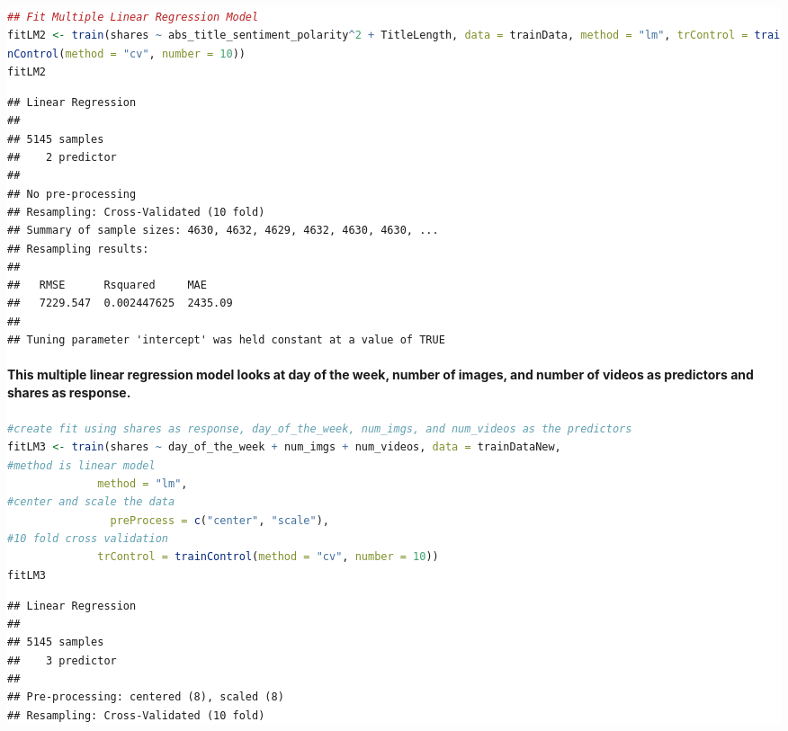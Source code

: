 ``` r
## Fit Multiple Linear Regression Model
fitLM2 <- train(shares ~ abs_title_sentiment_polarity^2 + TitleLength, data = trainData, method = "lm", trControl = trainControl(method = "cv", number = 10))
fitLM2
```

    ## Linear Regression 
    ## 
    ## 5145 samples
    ##    2 predictor
    ## 
    ## No pre-processing
    ## Resampling: Cross-Validated (10 fold) 
    ## Summary of sample sizes: 4630, 4632, 4629, 4632, 4630, 4630, ... 
    ## Resampling results:
    ## 
    ##   RMSE      Rsquared     MAE    
    ##   7229.547  0.002447625  2435.09
    ## 
    ## Tuning parameter 'intercept' was held constant at a value of TRUE

#### This multiple linear regression model looks at day of the week, number of images, and number of videos as predictors and shares as response.

``` r
#create fit using shares as response, day_of_the_week, num_imgs, and num_videos as the predictors
fitLM3 <- train(shares ~ day_of_the_week + num_imgs + num_videos, data = trainDataNew, 
#method is linear model
              method = "lm", 
#center and scale the data
                preProcess = c("center", "scale"),
#10 fold cross validation
              trControl = trainControl(method = "cv", number = 10))
fitLM3
```

    ## Linear Regression 
    ## 
    ## 5145 samples
    ##    3 predictor
    ## 
    ## Pre-processing: centered (8), scaled (8) 
    ## Resampling: Cross-Validated (10 fold) 